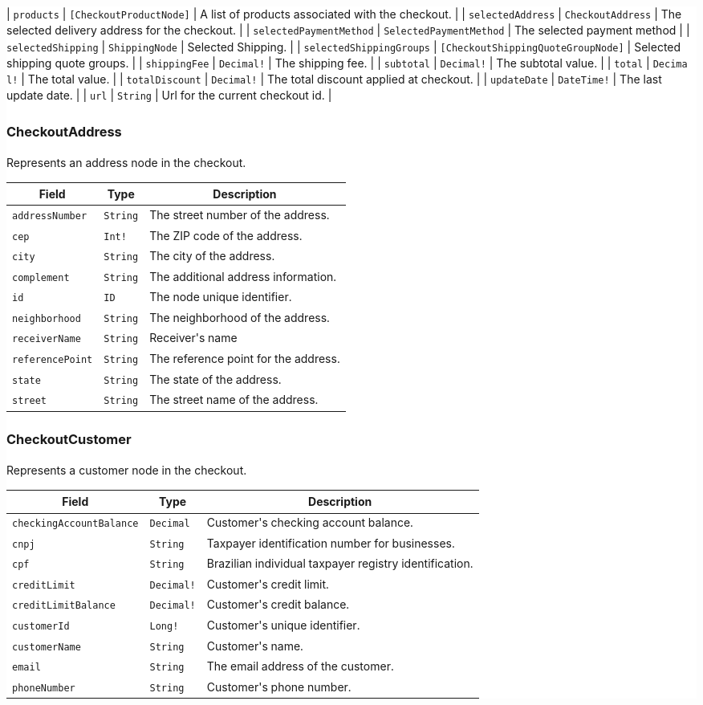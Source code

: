 | `products` | `[CheckoutProductNode]` | A list of products associated with the checkout. |
| `selectedAddress` | `CheckoutAddress` | The selected delivery address for the checkout. |
| `selectedPaymentMethod` | `SelectedPaymentMethod` | The selected payment method |
| `selectedShipping` | `ShippingNode` | Selected Shipping. |
| `selectedShippingGroups` | `[CheckoutShippingQuoteGroupNode]` | Selected shipping quote groups. |
| `shippingFee` | `Decimal!` | The shipping fee. |
| `subtotal` | `Decimal!` | The subtotal value. |
| `total` | `Decimal!` | The total value. |
| `totalDiscount` | `Decimal!` | The total discount applied at checkout. |
| `updateDate` | `DateTime!` | The last update date. |
| `url` | `String` | Url for the current checkout id. |

### CheckoutAddress
Represents an address node in the checkout.

| Field | Type | Description |
|-------|------|-------------|
| `addressNumber` | `String` | The street number of the address. |
| `cep` | `Int!` | The ZIP code of the address. |
| `city` | `String` | The city of the address. |
| `complement` | `String` | The additional address information. |
| `id` | `ID` | The node unique identifier. |
| `neighborhood` | `String` | The neighborhood of the address. |
| `receiverName` | `String` | Receiver's name |
| `referencePoint` | `String` | The reference point for the address. |
| `state` | `String` | The state of the address. |
| `street` | `String` | The street name of the address. |

### CheckoutCustomer
Represents a customer node in the checkout.

| Field | Type | Description |
|-------|------|-------------|
| `checkingAccountBalance` | `Decimal` | Customer's checking account balance. |
| `cnpj` | `String` | Taxpayer identification number for businesses. |
| `cpf` | `String` | Brazilian individual taxpayer registry identification. |
| `creditLimit` | `Decimal!` | Customer's credit limit. |
| `creditLimitBalance` | `Decimal!` | Customer's credit balance. |
| `customerId` | `Long!` | Customer's unique identifier. |
| `customerName` | `String` | Customer's name. |
| `email` | `String` | The email address of the customer. |
| `phoneNumber` | `String` | Customer's phone number. |
